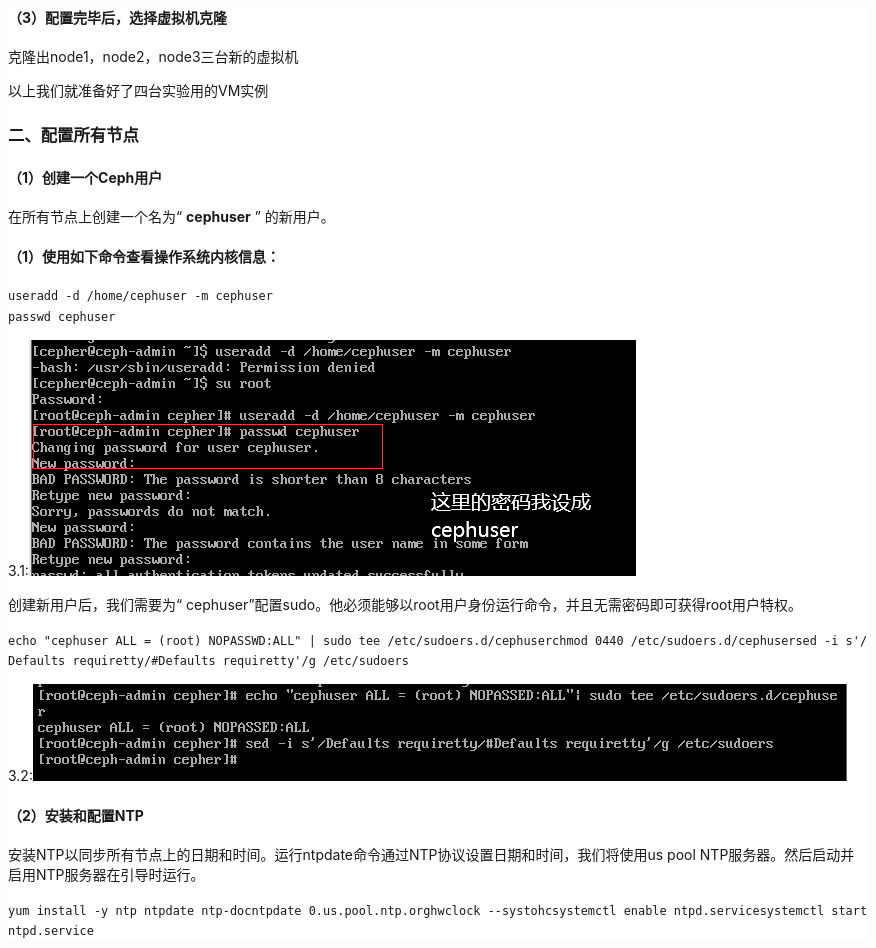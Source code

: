 #### （3）配置完毕后，选择虚拟机克隆

克隆出node1，node2，node3三台新的虚拟机

以上我们就准备好了四台实验用的VM实例

### 二、配置所有节点

#### （1）创建一个Ceph用户

在所有节点上创建一个名为“ **cephuser** ” 的新用户。

#### （1）使用如下命令查看操作系统内核信息：

```
useradd -d /home/cephuser -m cephuser
passwd cephuser
```

3.1:![Alt](https://github.com/wxchentao/Joe/blob/master/images/fourth/3.1.png)

创建新用户后，我们需要为“ cephuser”配置sudo。他必须能够以root用户身份运行命令，并且无需密码即可获得root用户特权。

```
echo "cephuser ALL = (root) NOPASSWD:ALL" | sudo tee /etc/sudoers.d/cephuserchmod 0440 /etc/sudoers.d/cephusersed -i s'/Defaults requiretty/#Defaults requiretty'/g /etc/sudoers
```

3.2:![Alt](https://github.com/wxchentao/Joe/blob/master/images/fourth/3.2.png)

#### （2）安装和配置NTP

安装NTP以同步所有节点上的日期和时间。运行ntpdate命令通过NTP协议设置日期和时间，我们将使用us pool NTP服务器。然后启动并启用NTP服务器在引导时运行。

```
yum install -y ntp ntpdate ntp-docntpdate 0.us.pool.ntp.orghwclock --systohcsystemctl enable ntpd.servicesystemctl start ntpd.service
```
